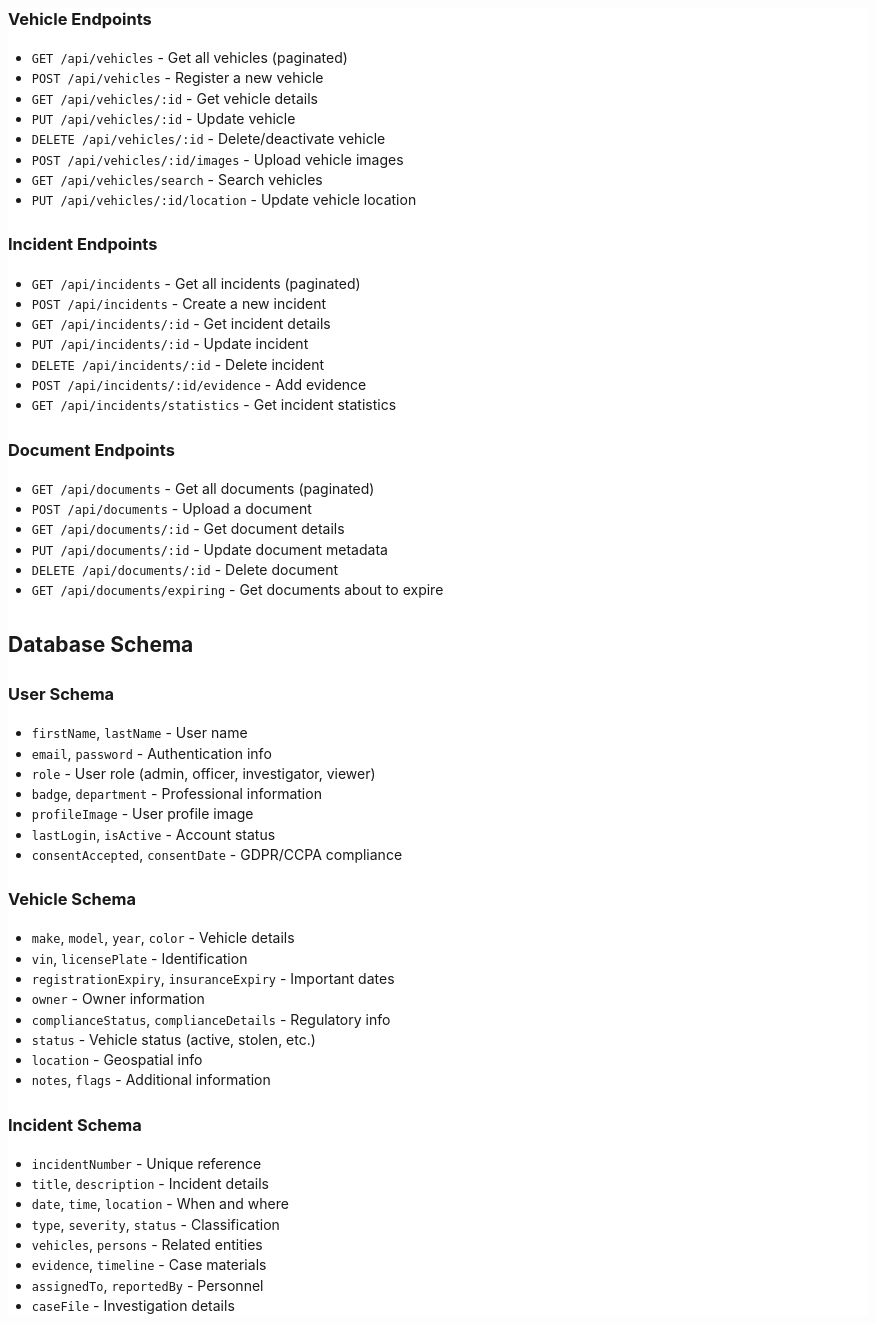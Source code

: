 ### Vehicle Endpoints
- `GET /api/vehicles` - Get all vehicles (paginated)
- `POST /api/vehicles` - Register a new vehicle
- `GET /api/vehicles/:id` - Get vehicle details
- `PUT /api/vehicles/:id` - Update vehicle
- `DELETE /api/vehicles/:id` - Delete/deactivate vehicle
- `POST /api/vehicles/:id/images` - Upload vehicle images
- `GET /api/vehicles/search` - Search vehicles
- `PUT /api/vehicles/:id/location` - Update vehicle location

### Incident Endpoints
- `GET /api/incidents` - Get all incidents (paginated)
- `POST /api/incidents` - Create a new incident
- `GET /api/incidents/:id` - Get incident details
- `PUT /api/incidents/:id` - Update incident
- `DELETE /api/incidents/:id` - Delete incident
- `POST /api/incidents/:id/evidence` - Add evidence
- `GET /api/incidents/statistics` - Get incident statistics

### Document Endpoints
- `GET /api/documents` - Get all documents (paginated)
- `POST /api/documents` - Upload a document
- `GET /api/documents/:id` - Get document details
- `PUT /api/documents/:id` - Update document metadata
- `DELETE /api/documents/:id` - Delete document
- `GET /api/documents/expiring` - Get documents about to expire

## Database Schema

### User Schema
- `firstName`, `lastName` - User name
- `email`, `password` - Authentication info
- `role` - User role (admin, officer, investigator, viewer)
- `badge`, `department` - Professional information
- `profileImage` - User profile image
- `lastLogin`, `isActive` - Account status
- `consentAccepted`, `consentDate` - GDPR/CCPA compliance

### Vehicle Schema
- `make`, `model`, `year`, `color` - Vehicle details
- `vin`, `licensePlate` - Identification
- `registrationExpiry`, `insuranceExpiry` - Important dates
- `owner` - Owner information
- `complianceStatus`, `complianceDetails` - Regulatory info
- `status` - Vehicle status (active, stolen, etc.)
- `location` - Geospatial info
- `notes`, `flags` - Additional information

### Incident Schema
- `incidentNumber` - Unique reference
- `title`, `description` - Incident details
- `date`, `time`, `location` - When and where
- `type`, `severity`, `status` - Classification
- `vehicles`, `persons` - Related entities
- `evidence`, `timeline` - Case materials
- `assignedTo`, `reportedBy` - Personnel
- `caseFile` - Investigation details
